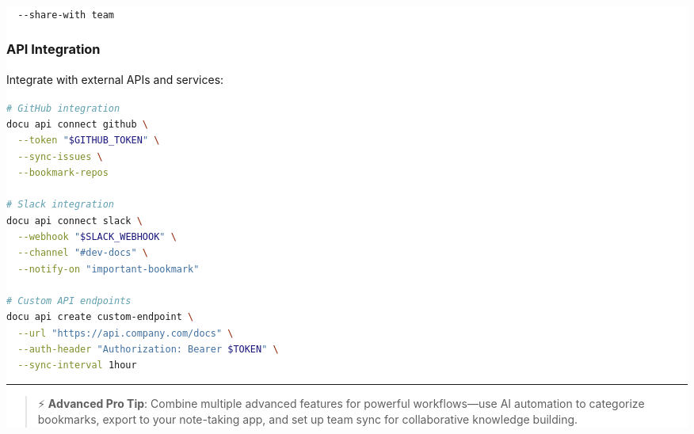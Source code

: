```bash
  --share-with team
```

### API Integration

Integrate with external APIs and services:

```bash
# GitHub integration
docu api connect github \
  --token "$GITHUB_TOKEN" \
  --sync-issues \
  --bookmark-repos

# Slack integration
docu api connect slack \
  --webhook "$SLACK_WEBHOOK" \
  --channel "#dev-docs" \
  --notify-on "important-bookmark"

# Custom API endpoints
docu api create custom-endpoint \
  --url "https://api.company.com/docs" \
  --auth-header "Authorization: Bearer $TOKEN" \
  --sync-interval 1hour
```

---

> ⚡ **Advanced Pro Tip**: Combine multiple advanced features for powerful workflows—use AI automation to categorize bookmarks, export to your note-taking app, and set up team sync for collaborative knowledge building.
